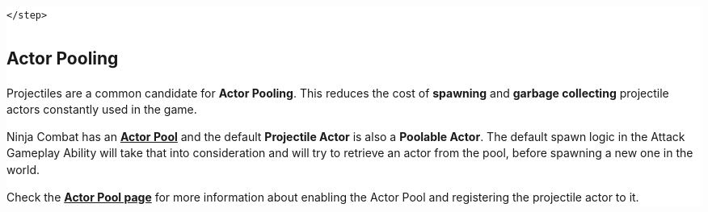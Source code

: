     </step>
</procedure>

## Actor Pooling
Projectiles are a common candidate for **Actor Pooling**. This reduces the cost of **spawning** and **garbage collecting**
projectile actors constantly used in the game.

Ninja Combat has an **[Actor Pool](cbt_actor_pooling.md)** and the default **Projectile Actor** is also a **Poolable Actor**. 
The default spawn logic in the Attack Gameplay Ability will take that into consideration and will try to retrieve an 
actor from the pool, before spawning a new one in the world.

Check the **[Actor Pool page](cbt_actor_pooling.md)** for more information about enabling the Actor Pool and registering 
the projectile actor to it.
